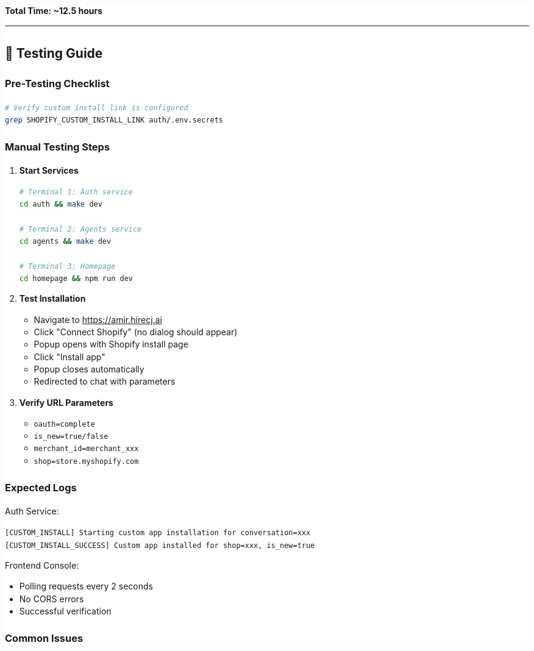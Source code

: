 **Total Time: ~12.5 hours**

---

## 🧪 Testing Guide

### Pre-Testing Checklist
```bash
# Verify custom install link is configured
grep SHOPIFY_CUSTOM_INSTALL_LINK auth/.env.secrets
```

### Manual Testing Steps

1. **Start Services**
   ```bash
   # Terminal 1: Auth service
   cd auth && make dev
   
   # Terminal 2: Agents service  
   cd agents && make dev
   
   # Terminal 3: Homepage
   cd homepage && npm run dev
   ```

2. **Test Installation**
   - Navigate to https://amir.hirecj.ai
   - Click "Connect Shopify" (no dialog should appear)
   - Popup opens with Shopify install page
   - Click "Install app"
   - Popup closes automatically
   - Redirected to chat with parameters

3. **Verify URL Parameters**
   - `oauth=complete`
   - `is_new=true/false`
   - `merchant_id=merchant_xxx`
   - `shop=store.myshopify.com`

### Expected Logs

Auth Service:
```
[CUSTOM_INSTALL] Starting custom app installation for conversation=xxx
[CUSTOM_INSTALL_SUCCESS] Custom app installed for shop=xxx, is_new=true
```

Frontend Console:
- Polling requests every 2 seconds
- No CORS errors
- Successful verification

### Common Issues
